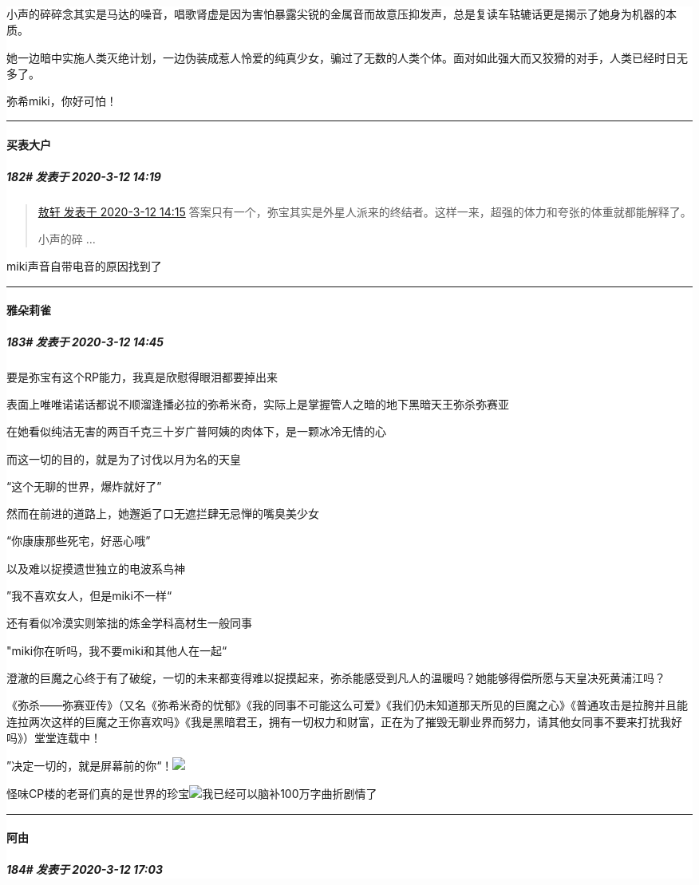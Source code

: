 小声的碎碎念其实是马达的噪音，唱歌肾虚是因为害怕暴露尖锐的金属音而故意压抑发声，总是复读车轱辘话更是揭示了她身为机器的本质。

她一边暗中实施人类灭绝计划，一边伪装成惹人怜爱的纯真少女，骗过了无数的人类个体。面对如此强大而又狡猾的对手，人类已经时日无多了。

弥希miki，你好可怕！

*****

####  买表大户  
##### 182#       发表于 2020-3-12 14:19

<blockquote><a href="httphttps://bbs.saraba1st.com/2b/forum.php?mod=redirect&amp;goto=findpost&amp;pid=46706091&amp;ptid=1914322" target="_blank">敖轩 发表于 2020-3-12 14:15</a>
答案只有一个，弥宝其实是外星人派来的终结者。这样一来，超强的体力和夸张的体重就都能解释了。

小声的碎 ...</blockquote>
miki声音自带电音的原因找到了

*****

####  雅朵莉雀  
##### 183#       发表于 2020-3-12 14:45

要是弥宝有这个RP能力，我真是欣慰得眼泪都要掉出来

表面上唯唯诺诺话都说不顺溜逢播必拉的弥希米奇，实际上是掌握管人之暗的地下黑暗天王弥杀弥赛亚

在她看似纯洁无害的两百千克三十岁广普阿姨的肉体下，是一颗冰冷无情的心

而这一切的目的，就是为了讨伐以月为名的天皇

“这个无聊的世界，爆炸就好了”

然而在前进的道路上，她邂逅了口无遮拦肆无忌惮的嘴臭美少女

“你康康那些死宅，好恶心哦”

以及难以捉摸遗世独立的电波系鸟神

”我不喜欢女人，但是miki不一样“

还有看似冷漠实则笨拙的炼金学科高材生一般同事

"miki你在听吗，我不要miki和其他人在一起“

澄澈的巨魔之心终于有了破绽，一切的未来都变得难以捉摸起来，弥杀能感受到凡人的温暖吗？她能够得偿所愿与天皇决死黄浦江吗？

《弥杀——弥赛亚传》（又名《弥希米奇的忧郁》《我的同事不可能这么可爱》《我们仍未知道那天所见的巨魔之心》《普通攻击是拉胯并且能连拉两次这样的巨魔之王你喜欢吗》《我是黑暗君王，拥有一切权力和财富，正在为了摧毁无聊业界而努力，请其他女同事不要来打扰我好吗》）堂堂连载中！

”决定一切的，就是屏幕前的你“！<img src="https://static.saraba1st.com/image/smiley/face2017/059.png" referrerpolicy="no-referrer">

怪味CP楼的老哥们真的是世界的珍宝<img src="https://static.saraba1st.com/image/smiley/face2017/018.png" referrerpolicy="no-referrer">我已经可以脑补100万字曲折剧情了

*****

####  阿由  
##### 184#       发表于 2020-3-12 17:03
